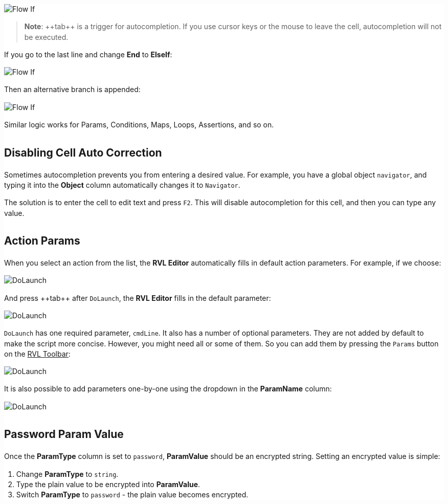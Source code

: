 ![Flow If](./img/rvl_editor_flow_if.png)

> **Note**: ++tab++ is a trigger for autocompletion. If you use cursor keys or the mouse to leave the cell, autocompletion will not be executed.

If you go to the last line and change **End** to **ElseIf**:

![Flow If](./img/rvl_editor_flow_if_elseif.png)

Then an alternative branch is appended:

![Flow If](./img/rvl_editor_flow_if_elseif1.png)

Similar logic works for Params, Conditions, Maps, Loops, Assertions, and so on.

## Disabling Cell Auto Correction

Sometimes autocompletion prevents you from entering a desired value. For example, you have a global object `navigator`, and typing it into the **Object** column automatically changes it to `Navigator`.

The solution is to enter the cell to edit text and press `F2`. This will disable autocompletion for this cell, and then you can type any value.

## Action Params

When you select an action from the list, the **RVL Editor** automatically fills in default action parameters. For example, if we choose:

![DoLaunch](./img/rvl_editor_global_dolaunch0.png)

And press ++tab++ after `DoLaunch`, the **RVL Editor** fills in the default parameter:

![DoLaunch](./img/rvl_editor_global_dolaunch1.png)

`DoLaunch` has one required parameter, `cmdLine`. It also has a number of optional parameters. They are not added by default to make the script more concise. However, you might need all or some of them. So you can add them by pressing the `Params` button on the [RVL Toolbar](menu_and_toolbars.md#rvl-toolbar):

![DoLaunch](./img/rvl_editor_global_dolaunch2.png)

It is also possible to add parameters one-by-one using the dropdown in the **ParamName** column:

![DoLaunch](./img/rvl_editor_global_dolaunch3.png)

## Password Param Value

Once the **ParamType** column is set to `password`, **ParamValue** should be an encrypted string. Setting an encrypted value is simple:

1.  Change **ParamType** to `string`.
2.  Type the plain value to be encrypted into **ParamValue**.
3.  Switch **ParamType** to `password` - the plain value becomes encrypted.
